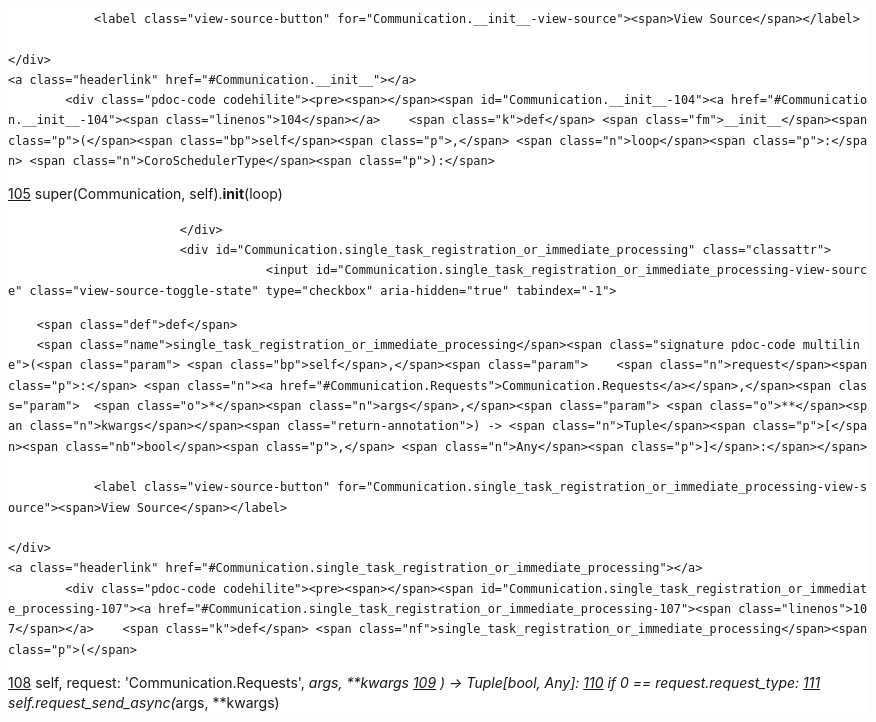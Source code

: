                 <label class="view-source-button" for="Communication.__init__-view-source"><span>View Source</span></label>

    </div>
    <a class="headerlink" href="#Communication.__init__"></a>
            <div class="pdoc-code codehilite"><pre><span></span><span id="Communication.__init__-104"><a href="#Communication.__init__-104"><span class="linenos">104</span></a>    <span class="k">def</span> <span class="fm">__init__</span><span class="p">(</span><span class="bp">self</span><span class="p">,</span> <span class="n">loop</span><span class="p">:</span> <span class="n">CoroSchedulerType</span><span class="p">):</span>
</span><span id="Communication.__init__-105"><a href="#Communication.__init__-105"><span class="linenos">105</span></a>        <span class="nb">super</span><span class="p">(</span><span class="n">Communication</span><span class="p">,</span> <span class="bp">self</span><span class="p">)</span><span class="o">.</span><span class="fm">__init__</span><span class="p">(</span><span class="n">loop</span><span class="p">)</span>
</span></pre></div>


    

                            </div>
                            <div id="Communication.single_task_registration_or_immediate_processing" class="classattr">
                                        <input id="Communication.single_task_registration_or_immediate_processing-view-source" class="view-source-toggle-state" type="checkbox" aria-hidden="true" tabindex="-1">
<div class="attr function">
            
        <span class="def">def</span>
        <span class="name">single_task_registration_or_immediate_processing</span><span class="signature pdoc-code multiline">(<span class="param">	<span class="bp">self</span>,</span><span class="param">	<span class="n">request</span><span class="p">:</span> <span class="n"><a href="#Communication.Requests">Communication.Requests</a></span>,</span><span class="param">	<span class="o">*</span><span class="n">args</span>,</span><span class="param">	<span class="o">**</span><span class="n">kwargs</span></span><span class="return-annotation">) -> <span class="n">Tuple</span><span class="p">[</span><span class="nb">bool</span><span class="p">,</span> <span class="n">Any</span><span class="p">]</span>:</span></span>

                <label class="view-source-button" for="Communication.single_task_registration_or_immediate_processing-view-source"><span>View Source</span></label>

    </div>
    <a class="headerlink" href="#Communication.single_task_registration_or_immediate_processing"></a>
            <div class="pdoc-code codehilite"><pre><span></span><span id="Communication.single_task_registration_or_immediate_processing-107"><a href="#Communication.single_task_registration_or_immediate_processing-107"><span class="linenos">107</span></a>    <span class="k">def</span> <span class="nf">single_task_registration_or_immediate_processing</span><span class="p">(</span>
</span><span id="Communication.single_task_registration_or_immediate_processing-108"><a href="#Communication.single_task_registration_or_immediate_processing-108"><span class="linenos">108</span></a>            <span class="bp">self</span><span class="p">,</span> <span class="n">request</span><span class="p">:</span> <span class="s1">&#39;Communication.Requests&#39;</span><span class="p">,</span> <span class="o">*</span><span class="n">args</span><span class="p">,</span> <span class="o">**</span><span class="n">kwargs</span>
</span><span id="Communication.single_task_registration_or_immediate_processing-109"><a href="#Communication.single_task_registration_or_immediate_processing-109"><span class="linenos">109</span></a>    <span class="p">)</span> <span class="o">-&gt;</span> <span class="n">Tuple</span><span class="p">[</span><span class="nb">bool</span><span class="p">,</span> <span class="n">Any</span><span class="p">]:</span>
</span><span id="Communication.single_task_registration_or_immediate_processing-110"><a href="#Communication.single_task_registration_or_immediate_processing-110"><span class="linenos">110</span></a>        <span class="k">if</span> <span class="mi">0</span> <span class="o">==</span> <span class="n">request</span><span class="o">.</span><span class="n">request_type</span><span class="p">:</span>
</span><span id="Communication.single_task_registration_or_immediate_processing-111"><a href="#Communication.single_task_registration_or_immediate_processing-111"><span class="linenos">111</span></a>            <span class="bp">self</span><span class="o">.</span><span class="n">request_send_async</span><span class="p">(</span><span class="o">*</span><span class="n">args</span><span class="p">,</span> <span class="o">**</span><span class="n">kwargs</span><span class="p">)</span>